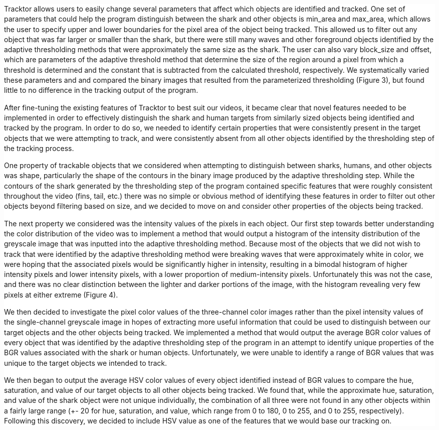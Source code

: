 Tracktor allows users to easily change several parameters that affect which objects are identified and tracked. One set of parameters that could help the program distinguish between the shark and other objects is min_area and max_area, which allows the user to specify upper and lower boundaries for the pixel area of the object being tracked. This allowed us to filter out any object that was far larger or smaller than the shark, but there were still many waves and other foreground objects identified by the adaptive thresholding methods that were approximately the same size as the shark. The user can also vary block_size and offset, which are parameters of the adaptive threshold method that determine the size of the region around a pixel from which a threshold is determined and the constant that is subtracted from the calculated threshold, respectively. We systematically varied these parameters and and compared the binary images that resulted from the parameterized thresholding (Figure 3), but found little to no difference in the tracking output of the program.

After fine-tuning the existing features of Tracktor to best suit our videos, it became clear that novel features needed to be implemented in order to effectively distinguish the shark and human targets from similarly sized objects being identified and tracked by the program. In order to do so, we needed to identify certain properties that were consistently present in the target objects that we were attempting to track, and were consistently absent from all other objects identified by the thresholding step of the tracking process. 

One property of trackable objects that we considered when attempting to distinguish between sharks, humans, and other objects was shape, particularly the shape of the contours in the binary image produced by the adaptive thresholding step. While the contours of the shark generated by the thresholding step of the program contained specific features that were roughly consistent throughout the video (fins, tail, etc.) there was no simple or obvious method of identifying these features in order to filter out other objects beyond filtering based on size, and we decided to move on and consider other properties of the objects being tracked.

The next property we considered was the intensity values of the pixels in each object. Our first step towards better understanding the color distribution of the video was to implement a method that would output a histogram of the intensity distribution of the greyscale image that was inputted into the adaptive thresholding method. Because most of the objects that we did not wish to track that were identified by the adaptive thresholding method were breaking waves that were approximately white in color, we were hoping that the associated pixels would be significantly higher in intensity, resulting in a bimodal histogram of higher intensity pixels and lower intensity pixels, with a lower proportion of medium-intensity pixels. Unfortunately this was not the case, and there was no clear distinction between the lighter and darker portions of the image, with the histogram revealing very few pixels at either extreme (Figure 4).

We then decided to investigate the pixel color values of the three-channel color images rather than the pixel intensity values of the single-channel greyscale image in hopes of extracting more useful information that could be used to distinguish between our target objects and the other objects being tracked. We implemented a method that would output the average BGR color values of every object that was identified by the adaptive thresholding step of the program in an attempt to identify unique properties of the BGR values associated with the shark or human objects. Unfortunately, we were unable to identify a range of BGR values that was unique to the target objects we intended to track.

We then began to output the average HSV color values of every object identified instead of BGR values to compare the hue, saturation, and value of our target objects to all other objects being tracked. We found that, while the approximate hue, saturation, and value of the shark object were not unique individually, the combination of all three were not found in any other objects within a fairly large range (+- 20 for hue, saturation, and value, which range from 0 to 180, 0 to 255, and 0 to 255, respectively). Following this discovery, we decided to include HSV value as one of the features that we would base our tracking on.
